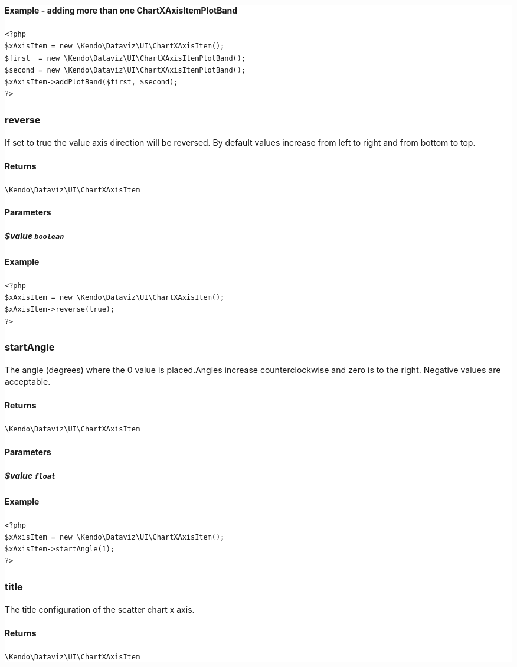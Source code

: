 #### Example - adding more than one ChartXAxisItemPlotBand

    <?php
    $xAxisItem = new \Kendo\Dataviz\UI\ChartXAxisItem();
    $first  = new \Kendo\Dataviz\UI\ChartXAxisItemPlotBand();
    $second = new \Kendo\Dataviz\UI\ChartXAxisItemPlotBand();
    $xAxisItem->addPlotBand($first, $second);
    ?>

### reverse
If set to true the value axis direction will be reversed. By default values increase from left to right and from bottom to top.

#### Returns
`\Kendo\Dataviz\UI\ChartXAxisItem`

#### Parameters

##### $value `boolean`



#### Example 
    <?php
    $xAxisItem = new \Kendo\Dataviz\UI\ChartXAxisItem();
    $xAxisItem->reverse(true);
    ?>

### startAngle
The angle (degrees) where the 0 value is placed.Angles increase counterclockwise and zero is to the right. Negative values are acceptable.

#### Returns
`\Kendo\Dataviz\UI\ChartXAxisItem`

#### Parameters

##### $value `float`



#### Example 
    <?php
    $xAxisItem = new \Kendo\Dataviz\UI\ChartXAxisItem();
    $xAxisItem->startAngle(1);
    ?>

### title

The title configuration of the scatter chart x axis.

#### Returns
`\Kendo\Dataviz\UI\ChartXAxisItem`
